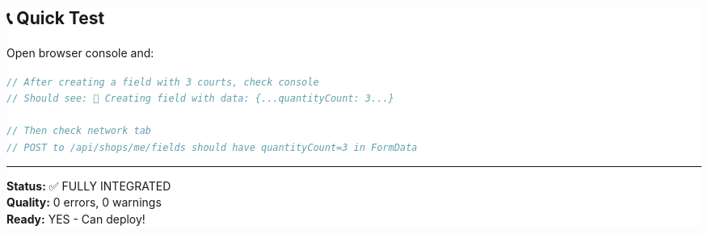 
## 📞 Quick Test

Open browser console and:

```javascript
// After creating a field with 3 courts, check console
// Should see: 📝 Creating field with data: {...quantityCount: 3...}

// Then check network tab
// POST to /api/shops/me/fields should have quantityCount=3 in FormData
```

---

**Status:** ✅ FULLY INTEGRATED  
**Quality:** 0 errors, 0 warnings  
**Ready:** YES - Can deploy!

